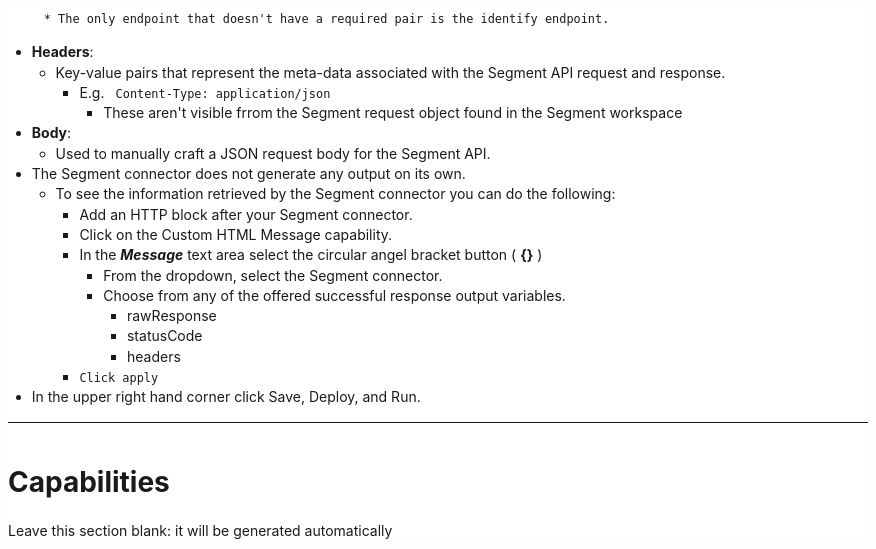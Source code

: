          * The only endpoint that doesn't have a required pair is the identify endpoint.
   * **Headers**:    
      * Key-value pairs that represent the meta-data associated with the Segment API request and response.
         * E.g. ` Content-Type: application/json`
            * These aren't visible frrom the Segment request object found in the Segment workspace 
   * **Body**:   
      * Used to manually craft a JSON request body for the Segment API.
* The Segment connector does not generate any output on its own.
   * To see the information retrieved by the Segment connector you can do the following:
      * Add an HTTP block after your Segment connector.  
      * Click on the Custom HTML Message capability.
      * In the _**Message**_ text area select the circular angel bracket button ( **{}** )
         * From the dropdown, select the Segment connector.
         * Choose from any of the offered successful response output variables.
            * rawResponse
            * statusCode
            * headers
      * `Click apply`
* In the upper right hand corner click Save, Deploy, and Run.

---

# Capabilities

Leave this section blank: it will be generated automatically
